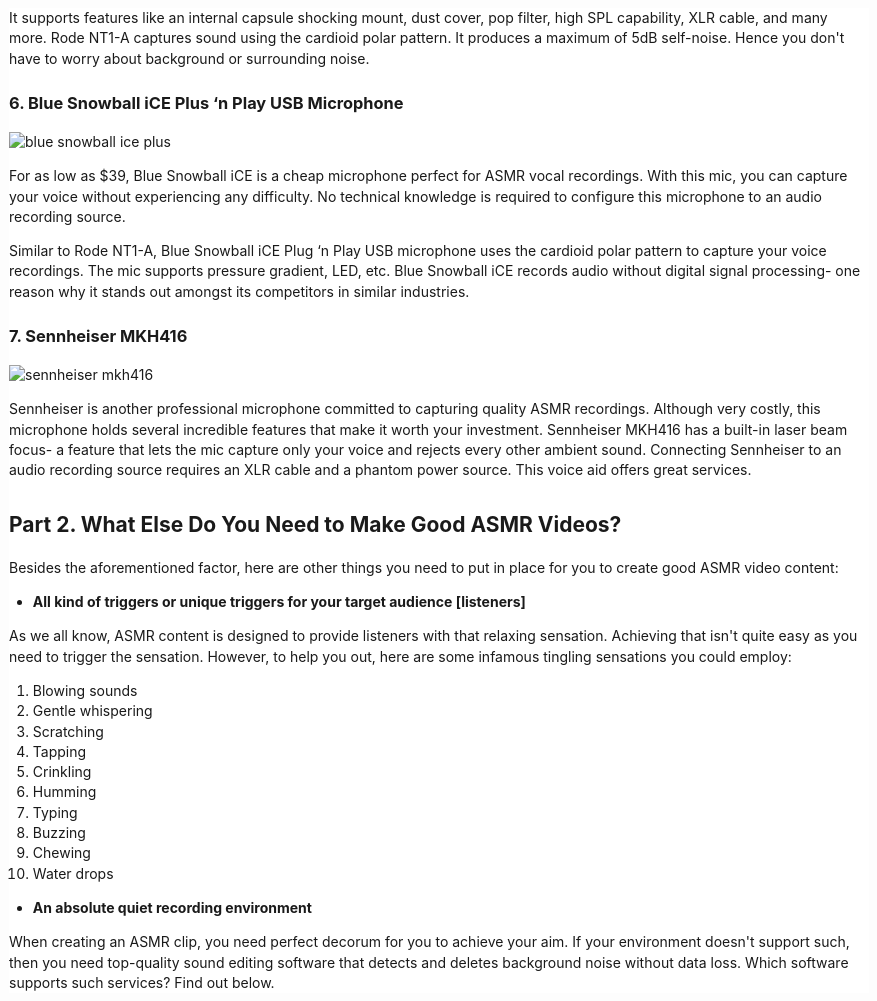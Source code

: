 It supports features like an internal capsule shocking mount, dust cover, pop filter, high SPL capability, XLR cable, and many more. Rode NT1-A captures sound using the cardioid polar pattern. It produces a maximum of 5dB self-noise. Hence you don't have to worry about background or surrounding noise.

### 6\. Blue Snowball iCE Plus ‘n Play USB Microphone

![blue snowball ice plus](https://images.wondershare.com/filmora/article-images/2022/09/asmr-microphones-6.jpg)

For as low as $39, Blue Snowball iCE is a cheap microphone perfect for ASMR vocal recordings. With this mic, you can capture your voice without experiencing any difficulty. No technical knowledge is required to configure this microphone to an audio recording source.

Similar to Rode NT1-A, Blue Snowball iCE Plug ‘n Play USB microphone uses the cardioid polar pattern to capture your voice recordings. The mic supports pressure gradient, LED, etc. Blue Snowball iCE records audio without digital signal processing- one reason why it stands out amongst its competitors in similar industries.

### 7\. Sennheiser MKH416

![sennheiser mkh416](https://images.wondershare.com/filmora/article-images/2022/09/asmr-microphones-7.jpg)

Sennheiser is another professional microphone committed to capturing quality ASMR recordings. Although very costly, this microphone holds several incredible features that make it worth your investment. Sennheiser MKH416 has a built-in laser beam focus- a feature that lets the mic capture only your voice and rejects every other ambient sound. Connecting Sennheiser to an audio recording source requires an XLR cable and a phantom power source. This voice aid offers great services.

## Part 2\. What Else Do You Need to Make Good ASMR Videos?

Besides the aforementioned factor, here are other things you need to put in place for you to create good ASMR video content:

* **All kind of triggers or unique triggers for your target audience \[listeners\]**

As we all know, ASMR content is designed to provide listeners with that relaxing sensation. Achieving that isn't quite easy as you need to trigger the sensation. However, to help you out, here are some infamous tingling sensations you could employ:

1. Blowing sounds
2. Gentle whispering
3. Scratching
4. Tapping
5. Crinkling
6. Humming
7. Typing
8. Buzzing
9. Chewing
10. Water drops

* **An absolute quiet recording environment**

When creating an ASMR clip, you need perfect decorum for you to achieve your aim. If your environment doesn't support such, then you need top-quality sound editing software that detects and deletes background noise without data loss. Which software supports such services? Find out below.

